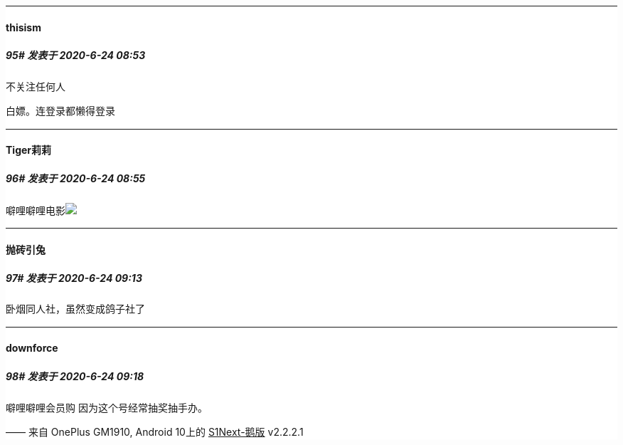 





*****

####  thisism  
##### 95#       发表于 2020-6-24 08:53




不关注任何人


白嫖。连登录都懒得登录







*****

####  Tiger莉莉  
##### 96#       发表于 2020-6-24 08:55




噼哩噼哩电影<img src="https://static.saraba1st.com/image/smiley/animal2017/008.png" referrerpolicy="no-referrer">







*****

####  抛砖引兔  
##### 97#       发表于 2020-6-24 09:13




卧烟同人社，虽然变成鸽子社了







*****

####  downforce  
##### 98#       发表于 2020-6-24 09:18




噼哩噼哩会员购
因为这个号经常抽奖抽手办。

—— 来自 OnePlus GM1910, Android 10上的 [S1Next-鹅版](https://github.com/ykrank/S1-Next/releases) v2.2.2.1
